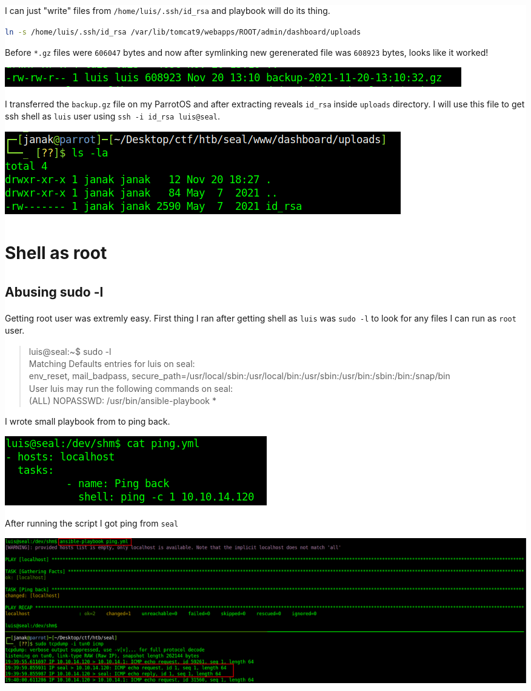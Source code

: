 I can just "write" files from `/home/luis/.ssh/id_rsa` and playbook will do its thing.  

```bash
ln -s /home/luis/.ssh/id_rsa /var/lib/tomcat9/webapps/ROOT/admin/dashboard/uploads
```

Before `*.gz` files were `606047` bytes and now after symlinking new gerenerated file was `608923` bytes, looks like it worked!

![15](/image/hackthebox/seal/15.png)

I transferred the `backup.gz` file on my ParrotOS and after extracting reveals `id_rsa` inside `uploads` directory. I will use this file to get ssh shell as `luis` user using `ssh -i id_rsa luis@seal`. 

![17](/image/hackthebox/seal/17.png)

# Shell as root

## Abusing sudo -l

Getting root user was extremly easy. First thing I ran after getting shell as `luis` was `sudo -l` to look for any files I can run as `root` user.

> luis@seal:~$ sudo -l                                                                                                                                                                          
> Matching Defaults entries for luis on seal:                                                                                                                                                   
>  env_reset, mail_badpass, secure_path=/usr/local/sbin\:/usr/local/bin\:/usr/sbin\:/usr/bin\:/sbin\:/bin\:/snap/bin                                                                                                                                                                            
> User luis may run the following commands on seal:                                                                                                                                           
>  (ALL) NOPASSWD: /usr/bin/ansible-playbook * 

I wrote small playbook from to ping back.

![20](/image/hackthebox/seal/20.png)

After running the script I got ping from `seal`

![19](/image/hackthebox/seal/19.png)

